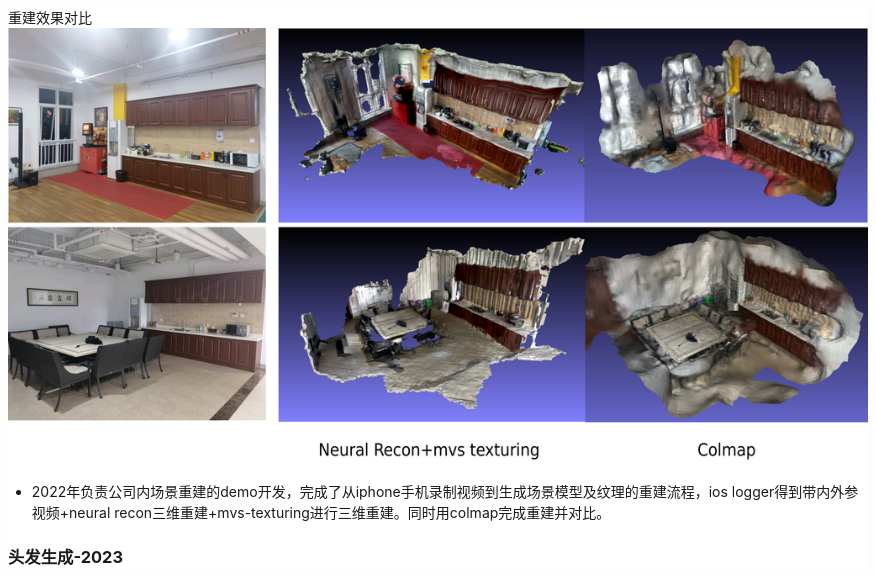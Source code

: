 <div><div class="badge">重建效果对比</div><img src='images/3d recon.png' alt="sym" width="100%"></div></div>

<div class='paper-box-text' markdown="1">

-	2022年负责公司内场景重建的demo开发，完成了从iphone手机录制视频到生成场景模型及纹理的重建流程，ios logger得到带内外参视频+neural recon三维重建+mvs-texturing进行三维重建。同时用colmap完成重建并对比。

</div>
</div>
<div><h3>头发生成-2023</h3></div>